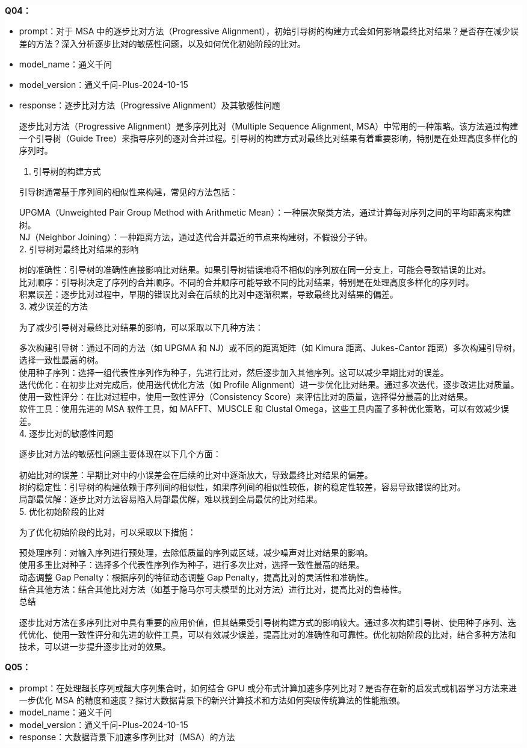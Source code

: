 **Q04：**
- prompt：对于 MSA 中的逐步比对方法（Progressive Alignment），初始引导树的构建方式会如何影响最终比对结果？是否存在减少误差的方法？深入分析逐步比对的敏感性问题，以及如何优化初始阶段的比对。
- model_name：通义千问
- model_version：通义千问-Plus-2024-10-15
- response：逐步比对方法（Progressive Alignment）及其敏感性问题

    逐步比对方法（Progressive Alignment）是多序列比对（Multiple Sequence Alignment, MSA）中常用的一种策略。该方法通过构建一个引导树（Guide Tree）来指导序列的逐对合并过程。引导树的构建方式对最终比对结果有着重要影响，特别是在处理高度多样化的序列时。

    1. 引导树的构建方式

    引导树通常基于序列间的相似性来构建，常见的方法包括：

    UPGMA（Unweighted Pair Group Method with Arithmetic Mean）：一种层次聚类方法，通过计算每对序列之间的平均距离来构建树。  
    NJ（Neighbor Joining）：一种距离方法，通过迭代合并最近的节点来构建树，不假设分子钟。  
    2. 引导树对最终比对结果的影响

    树的准确性：引导树的准确性直接影响比对结果。如果引导树错误地将不相似的序列放在同一分支上，可能会导致错误的比对。  
    比对顺序：引导树决定了序列的合并顺序。不同的合并顺序可能导致不同的比对结果，特别是在处理高度多样化的序列时。  
    积累误差：逐步比对过程中，早期的错误比对会在后续的比对中逐渐积累，导致最终比对结果的偏差。   
    3. 减少误差的方法

    为了减少引导树对最终比对结果的影响，可以采取以下几种方法：

    多次构建引导树：通过不同的方法（如 UPGMA 和 NJ）或不同的距离矩阵（如 Kimura 距离、Jukes-Cantor 距离）多次构建引导树，选择一致性最高的树。  
    使用种子序列：选择一组代表性序列作为种子，先进行比对，然后逐步加入其他序列。这可以减少早期比对的误差。  
    迭代优化：在初步比对完成后，使用迭代优化方法（如 Profile Alignment）进一步优化比对结果。通过多次迭代，逐步改进比对质量。  
    使用一致性评分：在比对过程中，使用一致性评分（Consistency Score）来评估比对的质量，选择得分最高的比对结果。  
    软件工具：使用先进的 MSA 软件工具，如 MAFFT、MUSCLE 和 Clustal Omega，这些工具内置了多种优化策略，可以有效减少误差。  
    4. 逐步比对的敏感性问题

    逐步比对方法的敏感性问题主要体现在以下几个方面：

    初始比对的误差：早期比对中的小误差会在后续的比对中逐渐放大，导致最终比对结果的偏差。  
    树的稳定性：引导树的构建依赖于序列间的相似性，如果序列间的相似性较低，树的稳定性较差，容易导致错误的比对。  
    局部最优解：逐步比对方法容易陷入局部最优解，难以找到全局最优的比对结果。  
    5. 优化初始阶段的比对

    为了优化初始阶段的比对，可以采取以下措施：

    预处理序列：对输入序列进行预处理，去除低质量的序列或区域，减少噪声对比对结果的影响。  
    使用多重比对种子：选择多个代表性序列作为种子，进行多次比对，选择一致性最高的结果。  
    动态调整 Gap Penalty：根据序列的特征动态调整 Gap Penalty，提高比对的灵活性和准确性。  
    结合其他方法：结合其他比对方法（如基于隐马尔可夫模型的比对方法）进行比对，提高比对的鲁棒性。  
    总结

    逐步比对方法在多序列比对中具有重要的应用价值，但其结果受引导树构建方式的影响较大。通过多次构建引导树、使用种子序列、迭代优化、使用一致性评分和先进的软件工具，可以有效减少误差，提高比对的准确性和可靠性。优化初始阶段的比对，结合多种方法和技术，可以进一步提升逐步比对的效果。

**Q05：**
- prompt：在处理超长序列或超大序列集合时，如何结合 GPU 或分布式计算加速多序列比对？是否存在新的启发式或机器学习方法来进一步优化 MSA 的精度和速度？探讨大数据背景下的新兴计算技术和方法如何突破传统算法的性能瓶颈。
- model_name：通义千问
- model_version：通义千问-Plus-2024-10-15
- response：大数据背景下加速多序列比对（MSA）的方法
